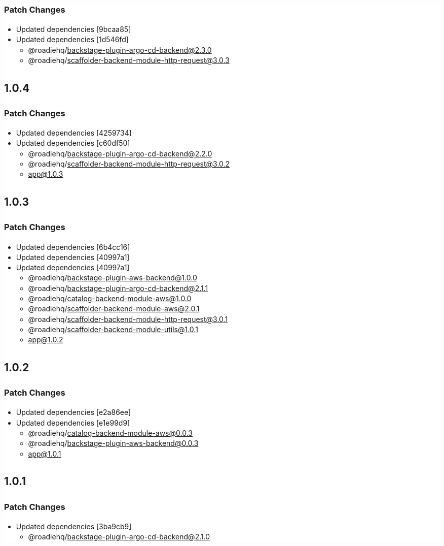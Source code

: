 ### Patch Changes

- Updated dependencies [9bcaa85]
- Updated dependencies [1d546fd]
  - @roadiehq/backstage-plugin-argo-cd-backend@2.3.0
  - @roadiehq/scaffolder-backend-module-http-request@3.0.3

## 1.0.4

### Patch Changes

- Updated dependencies [4259734]
- Updated dependencies [c60df50]
  - @roadiehq/backstage-plugin-argo-cd-backend@2.2.0
  - @roadiehq/scaffolder-backend-module-http-request@3.0.2
  - app@1.0.3

## 1.0.3

### Patch Changes

- Updated dependencies [6b4cc16]
- Updated dependencies [40997a1]
- Updated dependencies [40997a1]
  - @roadiehq/backstage-plugin-aws-backend@1.0.0
  - @roadiehq/backstage-plugin-argo-cd-backend@2.1.1
  - @roadiehq/catalog-backend-module-aws@1.0.0
  - @roadiehq/scaffolder-backend-module-aws@2.0.1
  - @roadiehq/scaffolder-backend-module-http-request@3.0.1
  - @roadiehq/scaffolder-backend-module-utils@1.0.1
  - app@1.0.2

## 1.0.2

### Patch Changes

- Updated dependencies [e2a86ee]
- Updated dependencies [e1e99d9]
  - @roadiehq/catalog-backend-module-aws@0.0.3
  - @roadiehq/backstage-plugin-aws-backend@0.0.3
  - app@1.0.1

## 1.0.1

### Patch Changes

- Updated dependencies [3ba9cb9]
  - @roadiehq/backstage-plugin-argo-cd-backend@2.1.0

